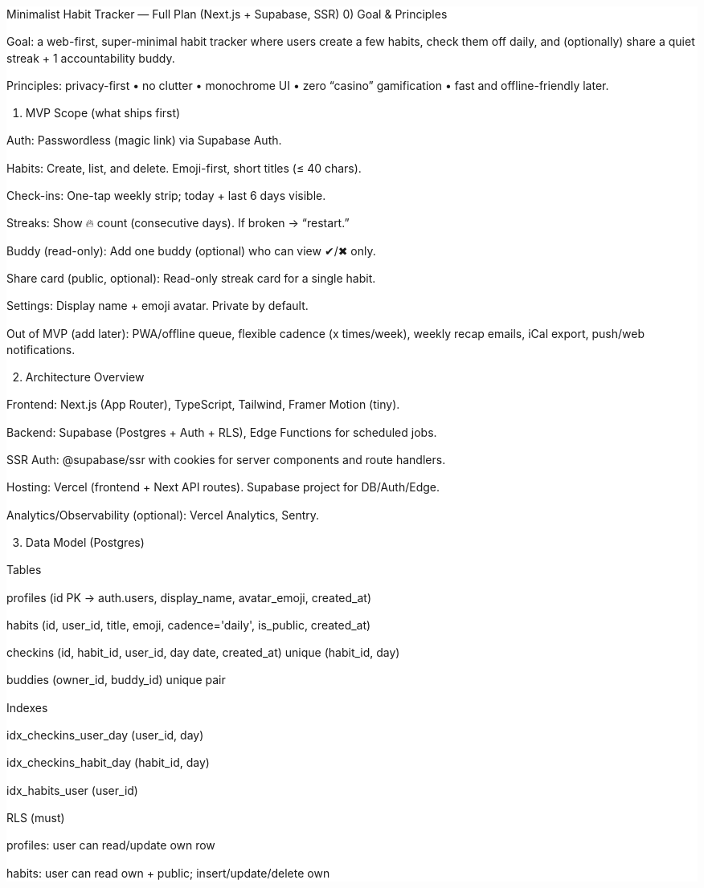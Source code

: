 Minimalist Habit Tracker — Full Plan (Next.js + Supabase, SSR)
0) Goal & Principles

Goal: a web-first, super-minimal habit tracker where users create a few habits, check them off daily, and (optionally) share a quiet streak + 1 accountability buddy.

Principles: privacy-first • no clutter • monochrome UI • zero “casino” gamification • fast and offline-friendly later.

1) MVP Scope (what ships first)

Auth: Passwordless (magic link) via Supabase Auth.

Habits: Create, list, and delete. Emoji-first, short titles (≤ 40 chars).

Check-ins: One-tap weekly strip; today + last 6 days visible.

Streaks: Show 🔥 count (consecutive days). If broken → “restart.”

Buddy (read-only): Add one buddy (optional) who can view ✔/✖ only.

Share card (public, optional): Read-only streak card for a single habit.

Settings: Display name + emoji avatar. Private by default.

Out of MVP (add later): PWA/offline queue, flexible cadence (x times/week), weekly recap emails, iCal export, push/web notifications.

2) Architecture Overview

Frontend: Next.js (App Router), TypeScript, Tailwind, Framer Motion (tiny).

Backend: Supabase (Postgres + Auth + RLS), Edge Functions for scheduled jobs.

SSR Auth: @supabase/ssr with cookies for server components and route handlers.

Hosting: Vercel (frontend + Next API routes). Supabase project for DB/Auth/Edge.

Analytics/Observability (optional): Vercel Analytics, Sentry.

3) Data Model (Postgres)

Tables

profiles (id PK -> auth.users, display_name, avatar_emoji, created_at)

habits (id, user_id, title, emoji, cadence='daily', is_public, created_at)

checkins (id, habit_id, user_id, day date, created_at) unique (habit_id, day)

buddies (owner_id, buddy_id) unique pair

Indexes

idx_checkins_user_day (user_id, day)

idx_checkins_habit_day (habit_id, day)

idx_habits_user (user_id)

RLS (must)

profiles: user can read/update own row

habits: user can read own + public; insert/update/delete own
